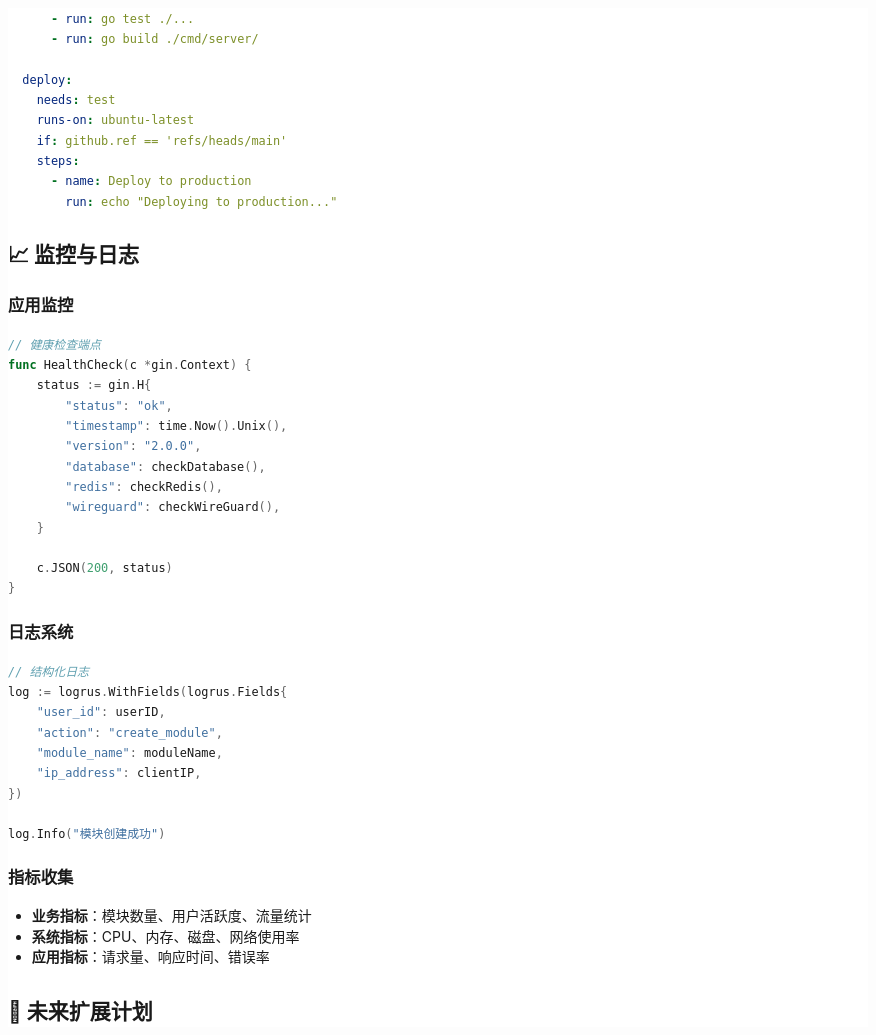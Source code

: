 ```yaml
      - run: go test ./...
      - run: go build ./cmd/server/
  
  deploy:
    needs: test
    runs-on: ubuntu-latest
    if: github.ref == 'refs/heads/main'
    steps:
      - name: Deploy to production
        run: echo "Deploying to production..."
```

## 📈 监控与日志

### 应用监控
```go
// 健康检查端点
func HealthCheck(c *gin.Context) {
    status := gin.H{
        "status": "ok",
        "timestamp": time.Now().Unix(),
        "version": "2.0.0",
        "database": checkDatabase(),
        "redis": checkRedis(),
        "wireguard": checkWireGuard(),
    }
    
    c.JSON(200, status)
}
```

### 日志系统
```go
// 结构化日志
log := logrus.WithFields(logrus.Fields{
    "user_id": userID,
    "action": "create_module",
    "module_name": moduleName,
    "ip_address": clientIP,
})

log.Info("模块创建成功")
```

### 指标收集
- **业务指标**：模块数量、用户活跃度、流量统计
- **系统指标**：CPU、内存、磁盘、网络使用率
- **应用指标**：请求量、响应时间、错误率

## 🔮 未来扩展计划
